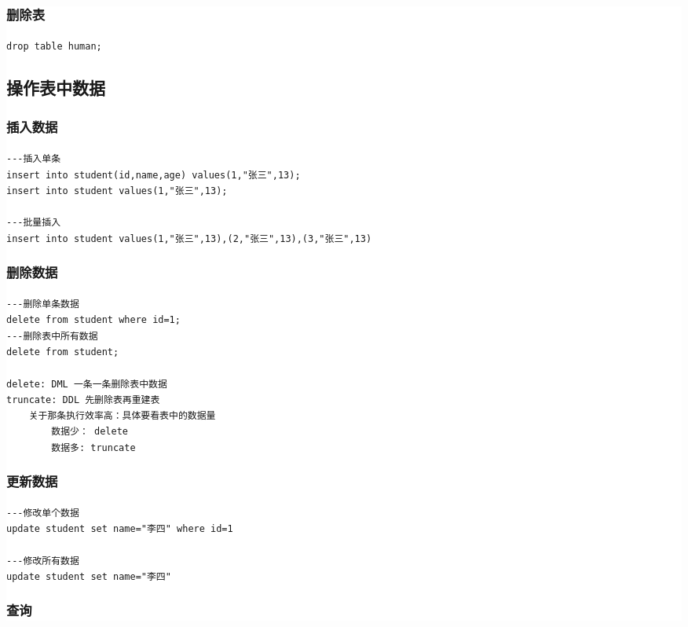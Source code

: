 

### 删除表

```mysql
drop table human;
```





## 操作表中数据



### 插入数据

```mysql
---插入单条
insert into student(id,name,age) values(1,"张三",13);
insert into student values(1,"张三",13);

---批量插入
insert into student values(1,"张三",13),(2,"张三",13),(3,"张三",13)
```



### 删除数据

```mysql
---删除单条数据
delete from student where id=1;
---删除表中所有数据
delete from student;

delete: DML 一条一条删除表中数据
truncate: DDL 先删除表再重建表
	关于那条执行效率高：具体要看表中的数据量
		数据少： delete
		数据多: truncate
```



### 更新数据

```mysql
---修改单个数据
update student set name="李四" where id=1

---修改所有数据
update student set name="李四"
```



### 查询
